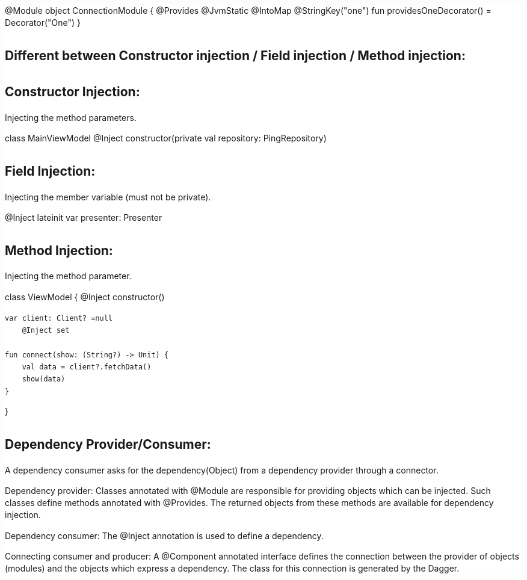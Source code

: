 @Module
object ConnectionModule {
	@Provides
	@JvmStatic
	@IntoMap
	@StringKey("one")
	fun providesOneDecorator() = Decorator("One")
}

Different between Constructor injection / Field injection / Method injection:
-----------------------------------------------------------------------------

Constructor Injection:
----------------------
Injecting the method parameters.

class MainViewModel @Inject constructor(private val repository: PingRepository)

Field Injection: 
----------------
Injecting the member variable (must not be private).

@Inject
lateinit var presenter: Presenter

Method Injection: 
-----------------
Injecting the method parameter.

class ViewModel {
	@Inject constructor()
	
	var client: Client? =null
		@Inject set
		
	fun connect(show: (String?) -> Unit) {
		val data = client?.fetchData()
		show(data)
	}
}	


Dependency Provider/Consumer:
-----------------------------

A dependency consumer asks for the dependency(Object) from a dependency provider through a connector.

Dependency provider: Classes annotated with @Module are responsible for providing objects which can be injected. Such classes define methods annotated with @Provides. The returned objects from these methods are available for dependency injection.

Dependency consumer: The @Inject annotation is used to define a dependency.

Connecting consumer and producer: A @Component annotated interface defines the connection between the provider of objects (modules) and the objects which express a dependency. The class for this connection is generated by the Dagger.
